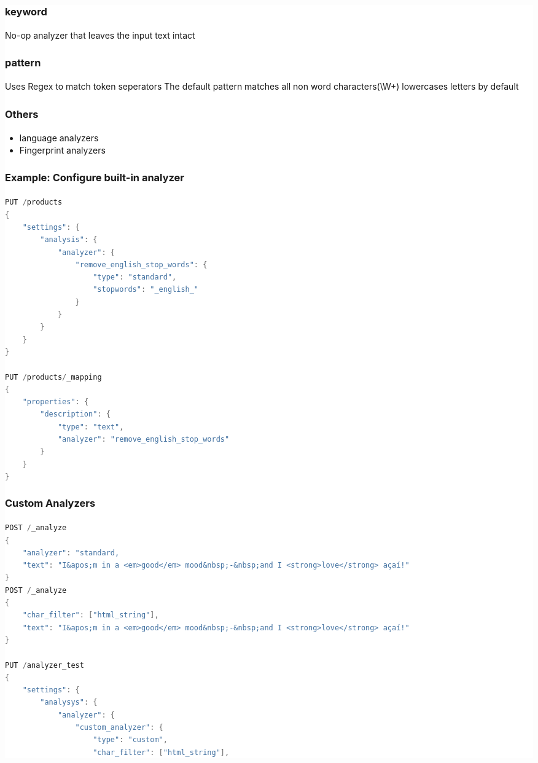 ### keyword

No-op analyzer that leaves the input text intact

### pattern

Uses Regex to match token seperators
The default pattern matches all non word characters(\W+)
lowercases letters by default

### Others

* language analyzers
* Fingerprint analyzers

### Example: Configure built-in analyzer

```c#
PUT /products
{
    "settings": {
        "analysis": {
            "analyzer": {
                "remove_english_stop_words": {
                    "type": "standard",
                    "stopwords": "_english_"
                }
            }
        }
    }
}

PUT /products/_mapping
{
    "properties": {
        "description": {
            "type": "text",
            "analyzer": "remove_english_stop_words"
        }
    }
}
```

### Custom Analyzers

```c#
POST /_analyze
{
    "analyzer": "standard,
    "text": "I&apos;m in a <em>good</em> mood&nbsp;-&nbsp;and I <strong>love</strong> açaí!"
}
POST /_analyze
{
    "char_filter": ["html_string"],
    "text": "I&apos;m in a <em>good</em> mood&nbsp;-&nbsp;and I <strong>love</strong> açaí!"
}

PUT /analyzer_test
{
    "settings": {
        "analysys": {
            "analyzer": {
                "custom_analyzer": {
                    "type": "custom",
                    "char_filter": ["html_string"],
```
